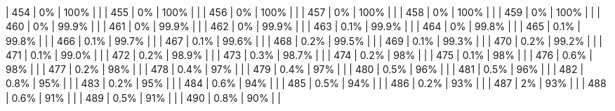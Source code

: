 | 454 | 0% | 100% |  |
| 455 | 0% | 100% |  |
| 456 | 0% | 100% |  |
| 457 | 0% | 100% |  |
| 458 | 0% | 100% |  |
| 459 | 0% | 100% |  |
| 460 | 0% | 99.9% |  |
| 461 | 0% | 99.9% |  |
| 462 | 0% | 99.9% |  |
| 463 | 0.1% | 99.9% |  |
| 464 | 0% | 99.8% |  |
| 465 | 0.1% | 99.8% |  |
| 466 | 0.1% | 99.7% |  |
| 467 | 0.1% | 99.6% |  |
| 468 | 0.2% | 99.5% |  |
| 469 | 0.1% | 99.3% |  |
| 470 | 0.2% | 99.2% |  |
| 471 | 0.1% | 99.0% |  |
| 472 | 0.2% | 98.9% |  |
| 473 | 0.3% | 98.7% |  |
| 474 | 0.2% | 98% |  |
| 475 | 0.1% | 98% |  |
| 476 | 0.6% | 98% |  |
| 477 | 0.2% | 98% |  |
| 478 | 0.4% | 97% |  |
| 479 | 0.4% | 97% |  |
| 480 | 0.5% | 96% |  |
| 481 | 0.5% | 96% |  |
| 482 | 0.8% | 95% |  |
| 483 | 0.2% | 95% |  |
| 484 | 0.6% | 94% |  |
| 485 | 0.5% | 94% |  |
| 486 | 0.2% | 93% |  |
| 487 | 2% | 93% |  |
| 488 | 0.6% | 91% |  |
| 489 | 0.5% | 91% |  |
| 490 | 0.8% | 90% |  |